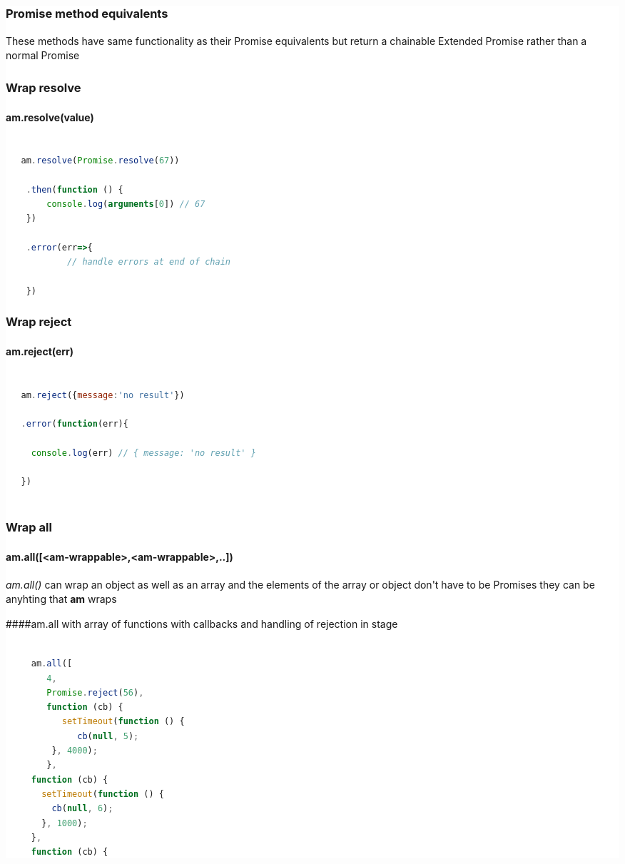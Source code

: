 ### Promise method equivalents

These methods have same functionality as their Promise equivalents but return a chainable Extended Promise rather than a normal Promise

### Wrap resolve

#### am.resolve(value)

```javascript
                                                                                      
   am.resolve(Promise.resolve(67))

    .then(function () {
        console.log(arguments[0]) // 67
    })
    
    .error(err=>{      
      		// handle errors at end of chain
      
    })

```

### Wrap reject

#### am.reject(err)

```javascript
                                                                                      
   am.reject({message:'no result'})
   
   .error(function(err){

     console.log(err) // ​​​​​{ message: 'no result' }​​​​​

   })
      

```
### Wrap all

#### am.all([&lt;am-wrappable>,&lt;am-wrappable>,..])

*am.all()* can wrap an object as well as an array and the elements of the array or object don't have to be Promises they can be anyhting that **am** wraps 

####am.all with array of functions with callbacks and handling of rejection in stage

```javascript
                                                                                      
     am.all([
        4,
        Promise.reject(56),
        function (cb) {
           setTimeout(function () {
              cb(null, 5);
         }, 4000);
        },
     function (cb) {
       setTimeout(function () {
         cb(null, 6);
       }, 1000);
     },
     function (cb) {
```